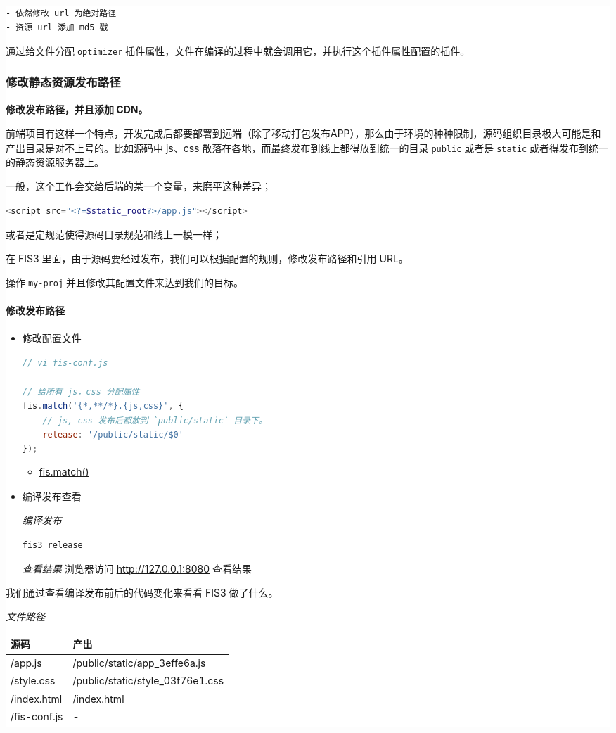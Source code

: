     - 依然修改 url 为绝对路径
    - 资源 url 添加 md5 戳

通过给文件分配 `optimizer` [插件属性][]，文件在编译的过程中就会调用它，并执行这个插件属性配置的插件。

### 修改静态资源发布路径

**修改发布路径，并且添加 CDN。**

前端项目有这样一个特点，开发完成后都要部署到远端（除了移动打包发布APP），那么由于环境的种种限制，源码组织目录极大可能是和产出目录是对不上号的。比如源码中 js、css 散落在各地，而最终发布到线上都得放到统一的目录 `public` 或者是 `static` 或者得发布到统一的静态资源服务器上。

一般，这个工作会交给后端的某一个变量，来磨平这种差异；

```php
<script src="<?=$static_root?>/app.js"></script>
```

或者是定规范使得源码目录规范和线上一模一样；

在 FIS3 里面，由于源码要经过发布，我们可以根据配置的规则，修改发布路径和引用 URL。

操作 `my-proj` 并且修改其配置文件来达到我们的目标。

#### 修改发布路径

- 修改配置文件

    ```js
    // vi fis-conf.js
    
    // 给所有 js，css 分配属性
    fis.match('{*,**/*}.{js,css}', {
        // js, css 发布后都放到 `public/static` 目录下。
        release: '/public/static/$0'
    });
    ```
    - [fis.match()]

- 编译发布查看

    *编译发布*
    ```
    fis3 release
    ```
    *查看结果*
    浏览器访问 http://127.0.0.1:8080 查看结果
    

我们通过查看编译发布前后的代码变化来看看 FIS3 做了什么。

*文件路径*

|源码|产出|
|:-----------|:----------|
|/app.js|/public/static/app_3effe6a.js|
|/style.css|/public/static/style_03f76e1.css|
|/index.html|/index.html|
|/fis-conf.js|-|


[node]: http://nodejs.org
[插件属性]: Api#插件属性
[三种语言能力]: 关于三种语言能力
[定位资源]: 定位资源
[配置 API]: Api
[fis.match()]: Api#fismatch